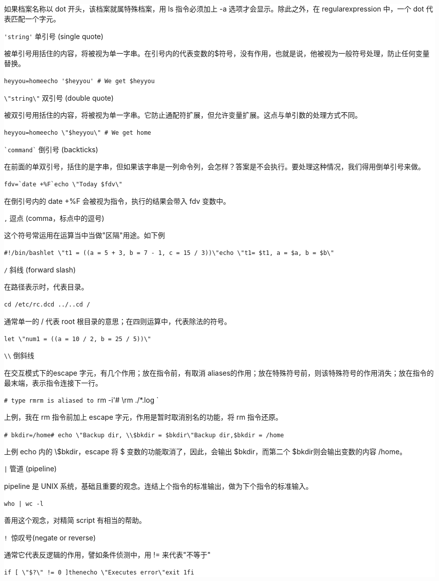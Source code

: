 如果档案名称以 dot 开头，该档案就属特殊档案，用 ls 指令必须加上 -a 选项才会显示。除此之外，在 regularexpression 中，一个 dot 代表匹配一个字元。 


`'string'` 单引号 (single quote) 

被单引号用括住的内容，将被视为单一字串。在引号内的代表变数的$符号，没有作用，也就是说，他被视为一般符号处理，防止任何变量替换。 

`heyyou=homeecho '$heyyou' # We get $heyyou `


`\"string\"` 双引号 (double quote) 

被双引号用括住的内容，将被视为单一字串。它防止通配符扩展，但允许变量扩展。这点与单引数的处理方式不同。 

`heyyou=homeecho \"$heyyou\" # We get home `

`` `command` `` 倒引号 (backticks) 

在前面的单双引号，括住的是字串，但如果该字串是一列命令列，会怎样？答案是不会执行。要处理这种情况，我们得用倒单引号来做。 

``fdv=`date +%F`echo \"Today $fdv\" ``

在倒引号内的 date +%F 会被视为指令，执行的结果会带入 fdv 变数中。 


`,` 逗点 (comma，标点中的逗号) 

这个符号常运用在运算当中当做\"区隔\"用途。如下例 

`#!/bin/bashlet \"t1 = ((a = 5 + 3, b = 7 - 1, c = 15 / 3))\"echo \"t1= $t1, a = $a, b = $b\" `

`/` 斜线 (forward slash) 

在路径表示时，代表目录。 

`cd /etc/rc.dcd ../..cd /` 

通常单一的 / 代表 root 根目录的意思；在四则运算中，代表除法的符号。 

`let \"num1 = ((a = 10 / 2, b = 25 / 5))\"` 


`\\` 倒斜线 

在交互模式下的escape 字元，有几个作用；放在指令前，有取消 aliases的作用；放在特殊符号前，则该特殊符号的作用消失；放在指令的最末端，表示指令连接下一行。 

`# type rmrm is aliased to `rm -i'# \\rm ./*.log `

上例，我在 rm 指令前加上 escape 字元，作用是暂时取消别名的功能，将 rm 指令还原。 

`# bkdir=/home# echo \"Backup dir, \\$bkdir = $bkdir\"Backup dir,$bkdir = /home` 

上例 echo 内的 \\$bkdir，escape 将 $ 变数的功能取消了，因此，会输出 $bkdir，而第二个 $bkdir则会输出变数的内容 /home。 

`|` 管道 (pipeline) 

pipeline 是 UNIX 系统，基础且重要的观念。连结上个指令的标准输出，做为下个指令的标准输入。 

`who | wc -l `

善用这个观念，对精简 script 有相当的帮助。 

`! `惊叹号(negate or reverse) 

通常它代表反逻辑的作用，譬如条件侦测中，用 != 来代表\"不等于\" 

`if [ \"$?\" != 0 ]thenecho \"Executes error\"exit 1fi `
